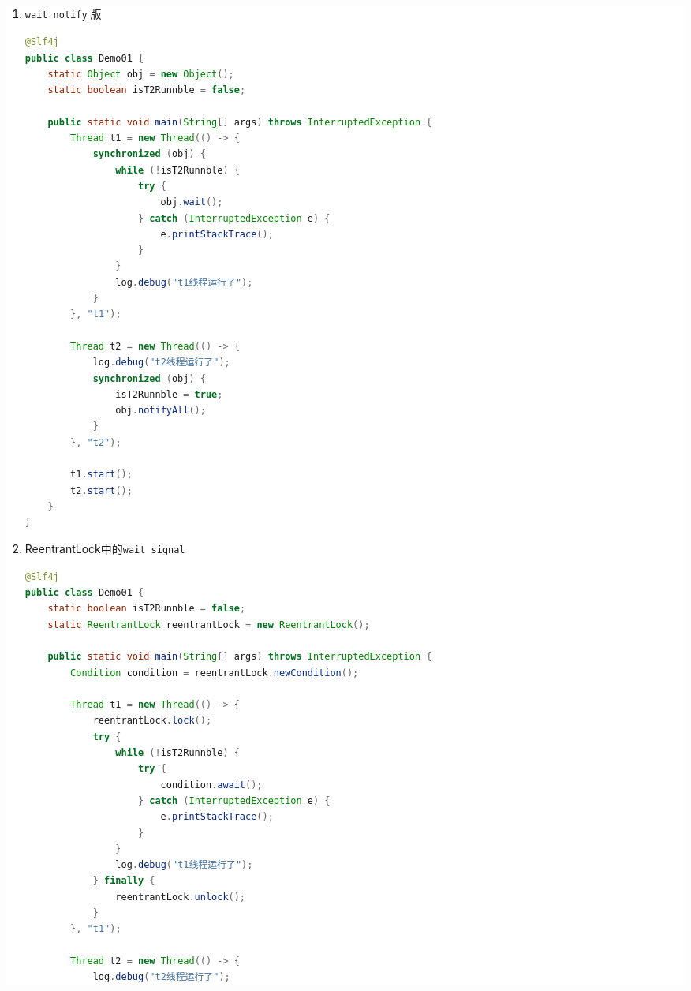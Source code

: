 1. `wait notify` 版

   ```java
   @Slf4j
   public class Demo01 {
       static Object obj = new Object();
       static boolean isT2Runnble = false;
       
       public static void main(String[] args) throws InterruptedException {
           Thread t1 = new Thread(() -> {
               synchronized (obj) {
                   while (!isT2Runnble) {
                       try {
                           obj.wait();
                       } catch (InterruptedException e) {
                           e.printStackTrace();
                       }
                   }
                   log.debug("t1线程运行了");
               }
           }, "t1");
   
           Thread t2 = new Thread(() -> {
               log.debug("t2线程运行了");
               synchronized (obj) {
                   isT2Runnble = true;
                   obj.notifyAll();
               }
           }, "t2");
   
           t1.start();
           t2.start();
       }
   }
   ```

2. ReentrantLock中的`wait signal`

   ```java
   @Slf4j
   public class Demo01 {
       static boolean isT2Runnble = false;
       static ReentrantLock reentrantLock = new ReentrantLock();
       
       public static void main(String[] args) throws InterruptedException {
           Condition condition = reentrantLock.newCondition();
   
           Thread t1 = new Thread(() -> {
               reentrantLock.lock();
               try {
                   while (!isT2Runnble) {
                       try {
                           condition.await();
                       } catch (InterruptedException e) {
                           e.printStackTrace();
                       }                
                   }
                   log.debug("t1线程运行了");
               } finally {
                   reentrantLock.unlock();
               }
           }, "t1");
   
           Thread t2 = new Thread(() -> {
               log.debug("t2线程运行了");
   ```